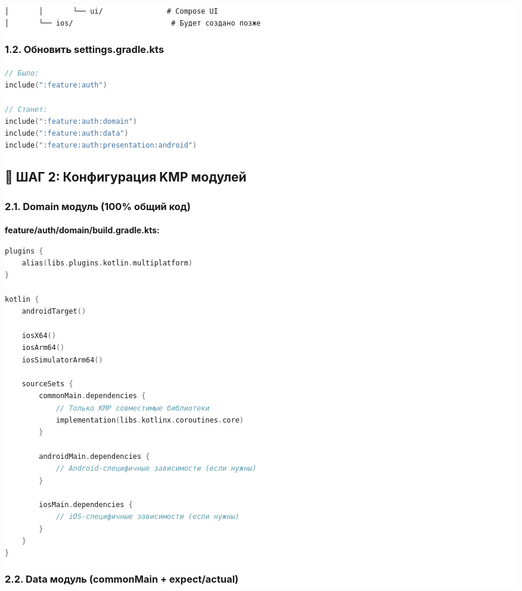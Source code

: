 ```
│       │       └── ui/               # Compose UI
│       └── ios/                       # Будет создано позже
```

### 1.2. Обновить settings.gradle.kts

```kotlin
// Было:
include(":feature:auth")

// Станет:
include(":feature:auth:domain")
include(":feature:auth:data")
include(":feature:auth:presentation:android")
```

## 🔧 ШАГ 2: Конфигурация KMP модулей

### 2.1. Domain модуль (100% общий код)

**feature/auth/domain/build.gradle.kts:**
```kotlin
plugins {
    alias(libs.plugins.kotlin.multiplatform)
}

kotlin {
    androidTarget()

    iosX64()
    iosArm64()
    iosSimulatorArm64()

    sourceSets {
        commonMain.dependencies {
            // Только KMP совместимые библиотеки
            implementation(libs.kotlinx.coroutines.core)
        }

        androidMain.dependencies {
            // Android-специфичные зависимости (если нужны)
        }

        iosMain.dependencies {
            // iOS-специфичные зависимости (если нужны)
        }
    }
}
```

### 2.2. Data модуль (commonMain + expect/actual)
